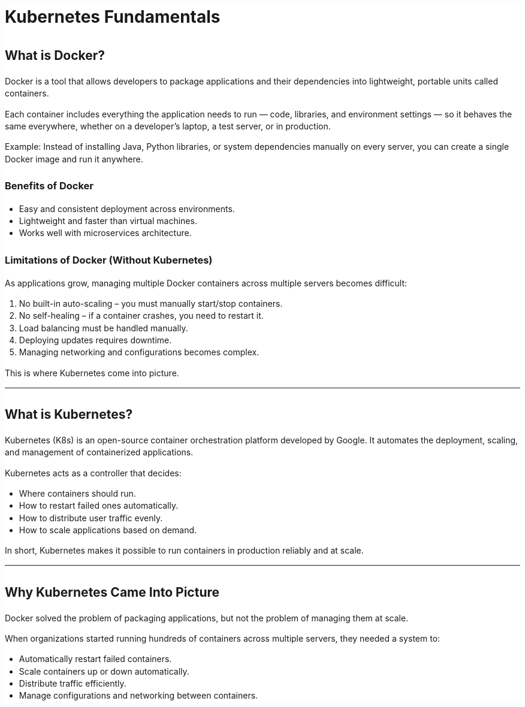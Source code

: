 # Kubernetes Fundamentals 

## What is Docker?
Docker is a tool that allows developers to package applications and their dependencies into lightweight, portable units called containers.

Each container includes everything the application needs to run — code, libraries, and environment settings — so it behaves the same everywhere, whether on a developer’s laptop, a test server, or in production.

Example:
Instead of installing Java, Python libraries, or system dependencies manually on every server, you can create a single Docker image and run it anywhere.

### Benefits of Docker
- Easy and consistent deployment across environments.
- Lightweight and faster than virtual machines.
- Works well with microservices architecture.

### Limitations of Docker (Without Kubernetes)
As applications grow, managing multiple Docker containers across multiple servers becomes difficult:
1. No built-in auto-scaling – you must manually start/stop containers.
2. No self-healing – if a container crashes, you need to restart it.
3. Load balancing must be handled manually.
4. Deploying updates requires downtime.
5. Managing networking and configurations becomes complex.

This is where Kubernetes come into picture.

---

## What is Kubernetes?
Kubernetes (K8s) is an open-source container orchestration platform developed by Google. It automates the deployment, scaling, and management of containerized applications.

Kubernetes acts as a controller that decides:
- Where containers should run.
- How to restart failed ones automatically.
- How to distribute user traffic evenly.
- How to scale applications based on demand.

In short, Kubernetes makes it possible to run containers in production reliably and at scale.

---

## Why Kubernetes Came Into Picture
Docker solved the problem of packaging applications, but not the problem of managing them at scale.

When organizations started running hundreds of containers across multiple servers, they needed a system to:
- Automatically restart failed containers.
- Scale containers up or down automatically.
- Distribute traffic efficiently.
- Manage configurations and networking between containers.
